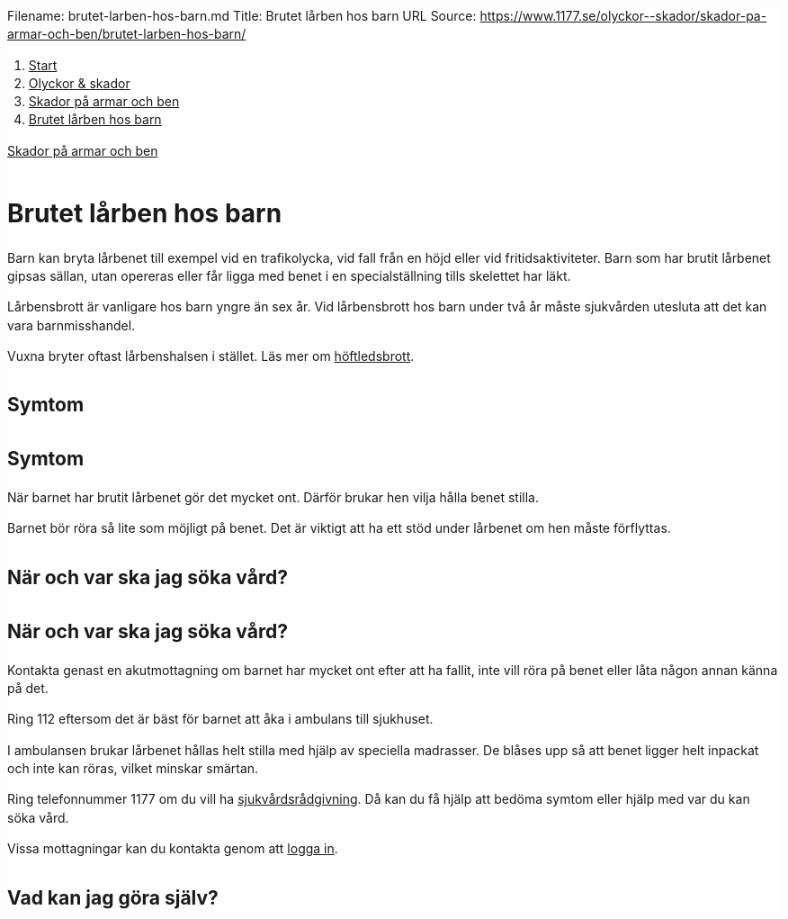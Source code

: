 Filename: brutet-larben-hos-barn.md
Title: Brutet lårben hos barn
URL Source: https://www.1177.se/olyckor--skador/skador-pa-armar-och-ben/brutet-larben-hos-barn/

1.  [Start](https://www.1177.se/)
2.  [Olyckor & skador](https://www.1177.se/olyckor--skador/)
3.  [Skador på armar och ben](https://www.1177.se/olyckor--skador/skador-pa-armar-och-ben/)
4.  [Brutet lårben hos barn](https://www.1177.se/olyckor--skador/skador-pa-armar-och-ben/brutet-larben-hos-barn/)

[Skador på armar och ben](https://www.1177.se/olyckor--skador/skador-pa-armar-och-ben/)

Brutet lårben hos barn
======================

Barn kan bryta lårbenet till exempel vid en trafikolycka, vid fall från en höjd eller vid fritidsaktiviteter. Barn som har brutit lårbenet gipsas sällan, utan opereras eller får ligga med benet i en specialställning tills skelettet har läkt.

Lårbensbrott är vanligare hos barn yngre än sex år. Vid lårbensbrott hos barn under två år måste sjukvården utesluta att det kan vara barnmisshandel.

Vuxna bryter oftast lårbenshalsen i stället. Läs mer om [höftledsbrott](https://www.1177.se/olyckor--skador/skador-pa-overkropp-och-hofter/hoftledsbrott/).

Symtom
------

Symtom
------

När barnet har brutit lårbenet gör det mycket ont. Därför brukar hen vilja hålla benet stilla.

Barnet bör röra så lite som möjligt på benet. Det är viktigt att ha ett stöd under lårbenet om hen måste förflyttas.

När och var ska jag söka vård?
------------------------------

När och var ska jag söka vård?
------------------------------

Kontakta genast en akutmottagning om barnet har mycket ont efter att ha fallit, inte vill röra på benet eller låta någon annan känna på det.

Ring 112 eftersom det är bäst för barnet att åka i ambulans till sjukhuset.

I ambulansen brukar lårbenet hållas helt stilla med hjälp av speciella madrasser. De blåses upp så att benet ligger helt inpackat och inte kan röras, vilket minskar smärtan.

Ring telefonnummer 1177 om du vill ha [sjukvårdsrådgivning](https://www.1177.se/om-1177/nar-du-ringer-1177/nar-du-ringer-1177/). Då kan du få hjälp att bedöma symtom eller hjälp med var du kan söka vård.

Vissa mottagningar kan du kontakta genom att [logga in](https://www.1177.se/lankbiblioteket/nationella-lankar/1177---lankar/e-tjanster---behallare/e-tjanster---allman-inloggning/).

Vad kan jag göra själv?
-----------------------
